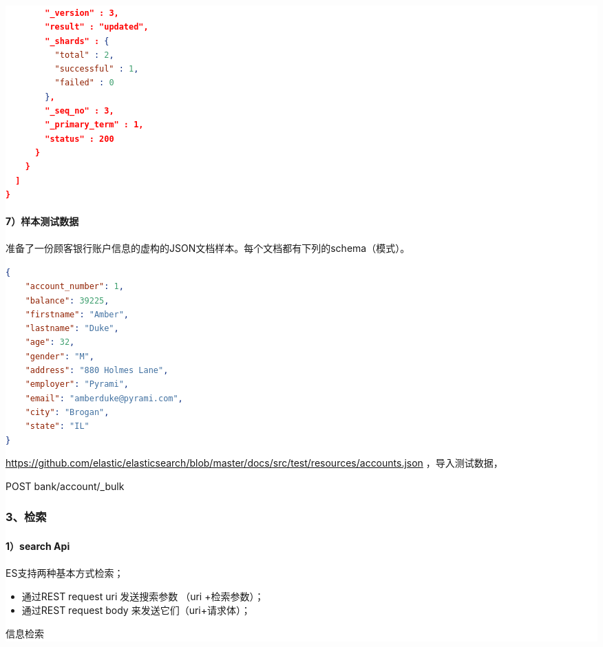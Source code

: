 ```json
        "_version" : 3,
        "result" : "updated",
        "_shards" : {
          "total" : 2,
          "successful" : 1,
          "failed" : 0
        },
        "_seq_no" : 3,
        "_primary_term" : 1,
        "status" : 200
      }
    }
  ]
}

```



#### 7）样本测试数据

准备了一份顾客银行账户信息的虚构的JSON文档样本。每个文档都有下列的schema（模式）。

```json
{
	"account_number": 1,
	"balance": 39225,
	"firstname": "Amber",
	"lastname": "Duke",
	"age": 32,
	"gender": "M",
	"address": "880 Holmes Lane",
	"employer": "Pyrami",
	"email": "amberduke@pyrami.com",
	"city": "Brogan",
	"state": "IL"
}
```

 https://github.com/elastic/elasticsearch/blob/master/docs/src/test/resources/accounts.json ，导入测试数据，

POST bank/account/_bulk



### 3、检索

#### 1）search Api

ES支持两种基本方式检索；

* 通过REST request uri 发送搜索参数 （uri +检索参数）；
* 通过REST request body 来发送它们（uri+请求体）；

信息检索
